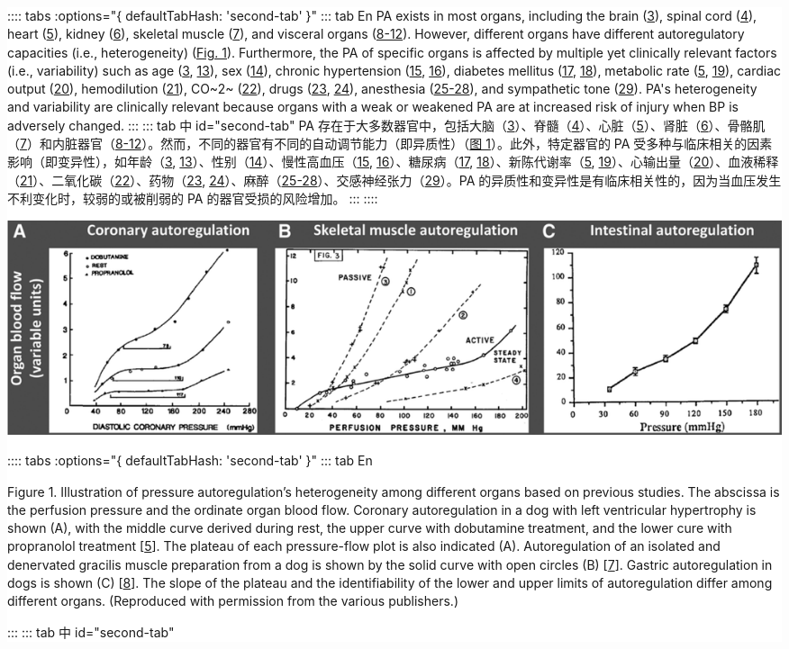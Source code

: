 :::: tabs :options="{ defaultTabHash: 'second-tab' }"
::: tab En
PA exists in most organs, including the brain ([3](#3)), spinal cord ([4](#4)), heart ([5](#5)), kidney ([6](#6)), skeletal muscle ([7](#7)), and visceral organs ([8-12](#8)). However, different organs have different autoregulatory capacities (i.e., heterogeneity) ([Fig. 1](#Fig.1)). Furthermore, the PA of specific organs is affected by multiple yet clinically relevant factors (i.e., variability) such as age ([3](#3), [13](#13)), sex ([14](#14)), chronic hypertension ([15](#15), [16](#16)), diabetes mellitus ([17](#17), [18](#18)), metabolic rate ([5](#5), [19](#19)), cardiac output ([20](#20)), hemodilution ([21](#21)), CO~2~ ([22](#22)), drugs ([23](#23), [24](#24)), anesthesia ([25-28](#25)), and sympathetic tone ([29](#29)). PA's heterogeneity and variability are clinically relevant because organs with a weak or weakened PA are at increased risk of injury when BP is adversely changed.
:::
::: tab 中 id="second-tab"
PA 存在于大多数器官中，包括大脑（[3](#3)）、脊髓（[4](#4)）、心脏（[5](#5)）、肾脏（[6](#6)）、骨骼肌（[7](#7)）和内脏器官（[8-12](#8)）。然而，不同的器官有不同的自动调节能力（即异质性）（[图 1](#Fig.1)）。此外，特定器官的 PA 受多种与临床相关的因素影响（即变异性），如年龄（[3](#3), [13](#13)）、性别（[14](#14)）、慢性高血压（[15](#15), [16](#16)）、糖尿病（[17](#17), [18](#18)）、新陈代谢率（[5](#5), [19](#19)）、心输出量（[20](#20)）、血液稀释（[21](#21)）、二氧化碳（[22](#22)）、药物（[23](#23), [24](#24)）、麻醉（[25-28](#25)）、交感神经张力（[29](#29)）。PA 的异质性和变异性是有临床相关性的，因为当血压发生不利变化时，较弱的或被削弱的 PA 的器官受损的风险增加。
:::
::::

<span id="Fig.1"></span>

![image-20220605185740265](../../../.vuepress/public/img/31.%E5%99%A8%E5%AE%98%E8%A1%80%E6%B5%81%E5%8E%8B%E5%8A%9B%E8%87%AA%E5%8A%A8%E8%B0%83%E8%8A%82%E7%9A%84%E5%BC%82%E8%B4%A8%E6%80%A7%E5%92%8C%E5%8F%AF%E5%8F%98%E6%80%A7/image-20220605185740265.png)

:::: tabs :options="{ defaultTabHash: 'second-tab' }"
::: tab En

Figure 1. Illustration of pressure autoregulation’s heterogeneity among different organs based on previous studies. The abscissa is the perfusion pressure and the ordinate organ blood flow. Coronary autoregulation in a dog with left ventricular hypertrophy is shown (A), with the middle curve derived during rest, the upper curve with dobutamine treatment, and the lower cure with propranolol treatment [[5](#5)]. The plateau of each pressure-flow plot is also indicated (A). Autoregulation of an isolated and denervated gracilis muscle preparation from a dog is shown by the solid curve with open circles (B) [[7](#7)]. Gastric autoregulation in dogs is shown (C)  [[8](#8)]. The slope of the plateau and the identifiability of the lower and upper limits of autoregulation differ among different organs. (Reproduced with permission from the various publishers.)

:::
::: tab 中 id="second-tab"
